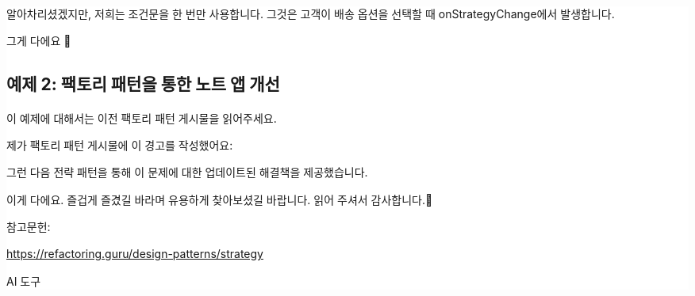 

<ins class="adsbygoogle"
     style="display:block"
     data-ad-client="ca-pub-4877378276818686"
     data-ad-slot="1107185301"
     data-ad-format="auto"
     data-full-width-responsive="true"></ins>

<script>
     (adsbygoogle = window.adsbygoogle || []).push({});
</script>

알아차리셨겠지만, 저희는 조건문을 한 번만 사용합니다. 그것은 고객이 배송 옵션을 선택할 때 onStrategyChange에서 발생합니다.

그게 다에요 🙂

## 예제 2: 팩토리 패턴을 통한 노트 앱 개선

이 예제에 대해서는 이전 팩토리 패턴 게시물을 읽어주세요.



<ins class="adsbygoogle"
     style="display:block"
     data-ad-client="ca-pub-4877378276818686"
     data-ad-slot="1107185301"
     data-ad-format="auto"
     data-full-width-responsive="true"></ins>

<script>
     (adsbygoogle = window.adsbygoogle || []).push({});
</script>

제가 팩토리 패턴 게시물에 이 경고를 작성했어요:

그런 다음 전략 패턴을 통해 이 문제에 대한 업데이트된 해결책을 제공했습니다.

이게 다에요. 즐겁게 즐겼길 바라며 유용하게 찾아보셨길 바랍니다. 읽어 주셔서 감사합니다.🍍

참고문헌:



<ins class="adsbygoogle"
     style="display:block"
     data-ad-client="ca-pub-4877378276818686"
     data-ad-slot="1107185301"
     data-ad-format="auto"
     data-full-width-responsive="true"></ins>

<script>
     (adsbygoogle = window.adsbygoogle || []).push({});
</script>

https://refactoring.guru/design-patterns/strategy

AI 도구
